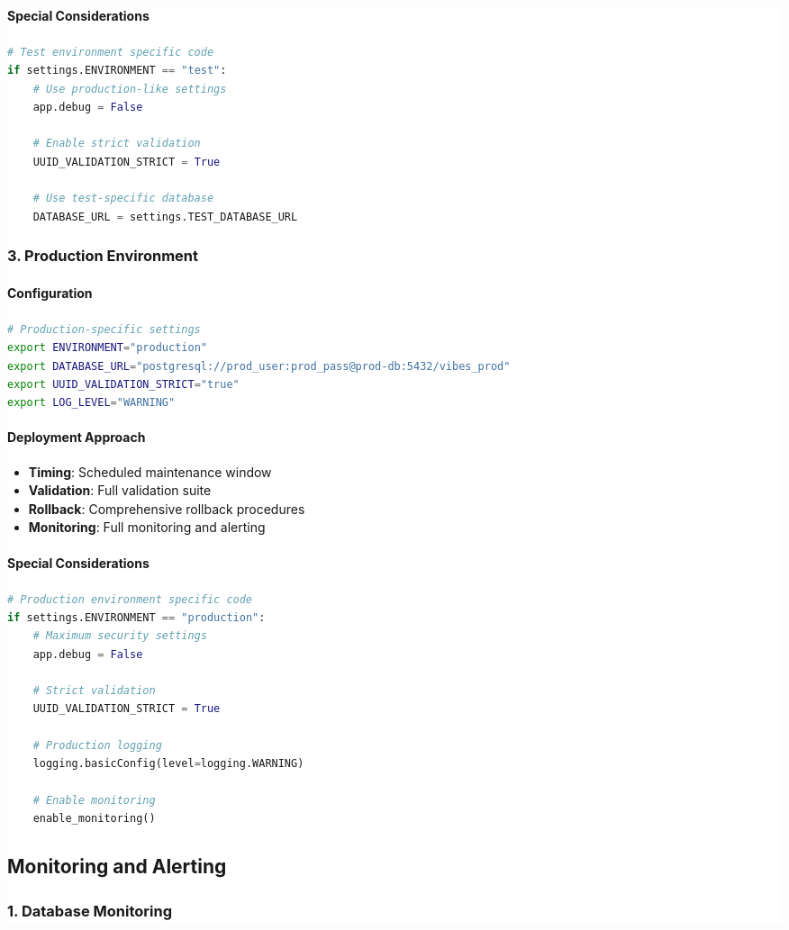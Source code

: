 #### Special Considerations
```python
# Test environment specific code
if settings.ENVIRONMENT == "test":
    # Use production-like settings
    app.debug = False
    
    # Enable strict validation
    UUID_VALIDATION_STRICT = True
    
    # Use test-specific database
    DATABASE_URL = settings.TEST_DATABASE_URL
```

### 3. Production Environment

#### Configuration
```bash
# Production-specific settings
export ENVIRONMENT="production"
export DATABASE_URL="postgresql://prod_user:prod_pass@prod-db:5432/vibes_prod"
export UUID_VALIDATION_STRICT="true"
export LOG_LEVEL="WARNING"
```

#### Deployment Approach
- **Timing**: Scheduled maintenance window
- **Validation**: Full validation suite
- **Rollback**: Comprehensive rollback procedures
- **Monitoring**: Full monitoring and alerting

#### Special Considerations
```python
# Production environment specific code
if settings.ENVIRONMENT == "production":
    # Maximum security settings
    app.debug = False
    
    # Strict validation
    UUID_VALIDATION_STRICT = True
    
    # Production logging
    logging.basicConfig(level=logging.WARNING)
    
    # Enable monitoring
    enable_monitoring()
```

## Monitoring and Alerting

### 1. Database Monitoring
